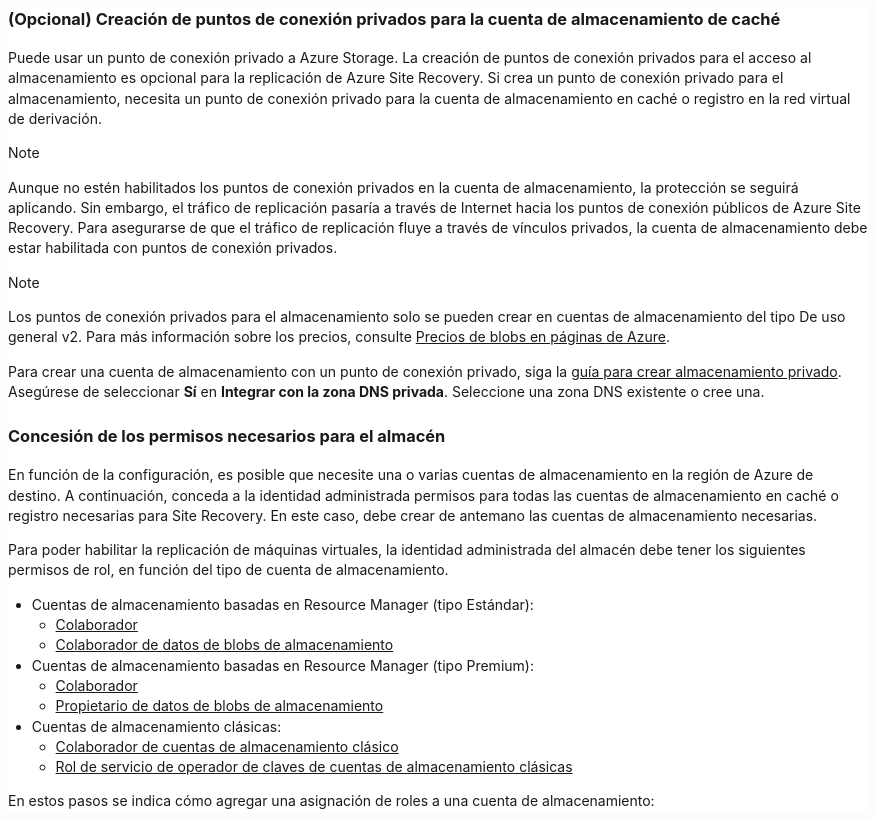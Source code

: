 ### <a name="optional-create-private-endpoints-for-the-cache-storage-account"></a><a name="create-private-endpoints-for-the-cache-storage-account"></a>(Opcional) Creación de puntos de conexión privados para la cuenta de almacenamiento de caché

Puede usar un punto de conexión privado a Azure Storage. La creación de puntos de conexión privados para el acceso al almacenamiento es opcional para la replicación de Azure Site Recovery. Si crea un punto de conexión privado para el almacenamiento, necesita un punto de conexión privado para la cuenta de almacenamiento en caché o registro en la red virtual de derivación.

> [!NOTE]
> Aunque no estén habilitados los puntos de conexión privados en la cuenta de almacenamiento, la protección se seguirá aplicando. Sin embargo, el tráfico de replicación pasaría a través de Internet hacia los puntos de conexión públicos de Azure Site Recovery. Para asegurarse de que el tráfico de replicación fluye a través de vínculos privados, la cuenta de almacenamiento debe estar habilitada con puntos de conexión privados.

> [!NOTE]
> Los puntos de conexión privados para el almacenamiento solo se pueden crear en cuentas de almacenamiento del tipo De uso general v2. Para más información sobre los precios, consulte [Precios de blobs en páginas de Azure](https://azure.microsoft.com/pricing/details/storage/page-blobs/).

Para crear una cuenta de almacenamiento con un punto de conexión privado, siga la [guía para crear almacenamiento privado](../private-link/tutorial-private-endpoint-storage-portal.md#create-storage-account-with-a-private-endpoint). Asegúrese de seleccionar **Sí** en **Integrar con la zona DNS privada**. Seleccione una zona DNS existente o cree una.

### <a name="grant-required-permissions-to-the-vault"></a>Concesión de los permisos necesarios para el almacén

En función de la configuración, es posible que necesite una o varias cuentas de almacenamiento en la región de Azure de destino. A continuación, conceda a la identidad administrada permisos para todas las cuentas de almacenamiento en caché o registro necesarias para Site Recovery. En este caso, debe crear de antemano las cuentas de almacenamiento necesarias.

Para poder habilitar la replicación de máquinas virtuales, la identidad administrada del almacén debe tener los siguientes permisos de rol, en función del tipo de cuenta de almacenamiento.

- Cuentas de almacenamiento basadas en Resource Manager (tipo Estándar):
  - [Colaborador](../role-based-access-control/built-in-roles.md#contributor)
  - [Colaborador de datos de blobs de almacenamiento](../role-based-access-control/built-in-roles.md#storage-blob-data-contributor)
- Cuentas de almacenamiento basadas en Resource Manager (tipo Premium):
  - [Colaborador](../role-based-access-control/built-in-roles.md#contributor)
  - [Propietario de datos de blobs de almacenamiento](../role-based-access-control/built-in-roles.md#storage-blob-data-owner)
- Cuentas de almacenamiento clásicas:
  - [Colaborador de cuentas de almacenamiento clásico](../role-based-access-control/built-in-roles.md#classic-storage-account-contributor)
  - [Rol de servicio de operador de claves de cuentas de almacenamiento clásicas](../role-based-access-control/built-in-roles.md#classic-storage-account-key-operator-service-role)

En estos pasos se indica cómo agregar una asignación de roles a una cuenta de almacenamiento:
